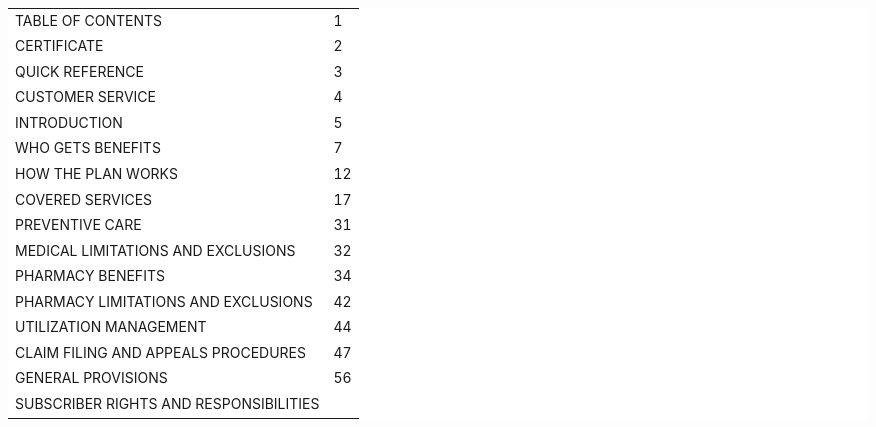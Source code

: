 
<table>
<tr>
<td>TABLE OF CONTENTS</td>
<td>1</td>
</tr>
<tr>
<td>CERTIFICATE</td>
<td>2</td>
</tr>
<tr>
<td>QUICK REFERENCE</td>
<td>3</td>
</tr>
<tr>
<td>CUSTOMER SERVICE</td>
<td>4</td>
</tr>
<tr>
<td>INTRODUCTION</td>
<td>5</td>
</tr>
<tr>
<td>WHO GETS BENEFITS</td>
<td>7</td>
</tr>
<tr>
<td>HOW THE PLAN WORKS</td>
<td>12</td>
</tr>
<tr>
<td>COVERED SERVICES</td>
<td>17</td>
</tr>
<tr>
<td>PREVENTIVE CARE</td>
<td>31</td>
</tr>
<tr>
<td>MEDICAL LIMITATIONS AND EXCLUSIONS</td>
<td>32</td>
</tr>
<tr>
<td>PHARMACY BENEFITS</td>
<td>34</td>
</tr>
<tr>
<td>PHARMACY LIMITATIONS AND EXCLUSIONS</td>
<td>42</td>
</tr>
<tr>
<td>UTILIZATION MANAGEMENT</td>
<td>44</td>
</tr>
<tr>
<td>CLAIM FILING AND APPEALS PROCEDURES</td>
<td>47</td>
</tr>
<tr>
<td>GENERAL PROVISIONS</td>
<td>56</td>
</tr>
<tr>
<td>SUBSCRIBER RIGHTS AND RESPONSIBILITIES</td>